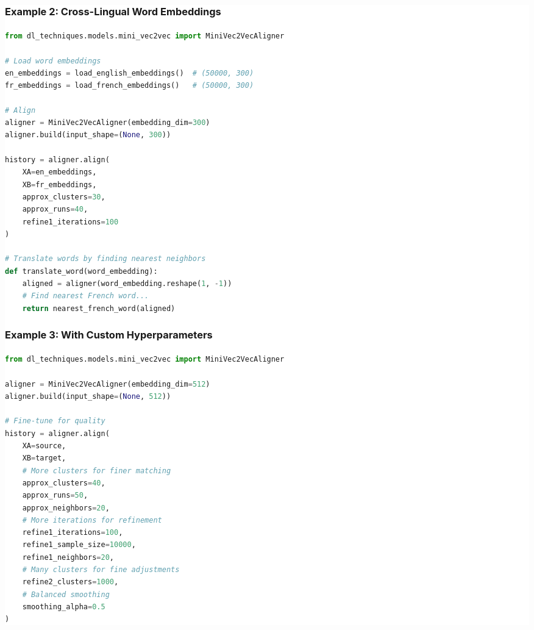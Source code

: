 ### Example 2: Cross-Lingual Word Embeddings

```python
from dl_techniques.models.mini_vec2vec import MiniVec2VecAligner

# Load word embeddings
en_embeddings = load_english_embeddings()  # (50000, 300)
fr_embeddings = load_french_embeddings()   # (50000, 300)

# Align
aligner = MiniVec2VecAligner(embedding_dim=300)
aligner.build(input_shape=(None, 300))

history = aligner.align(
    XA=en_embeddings,
    XB=fr_embeddings,
    approx_clusters=30,
    approx_runs=40,
    refine1_iterations=100
)

# Translate words by finding nearest neighbors
def translate_word(word_embedding):
    aligned = aligner(word_embedding.reshape(1, -1))
    # Find nearest French word...
    return nearest_french_word(aligned)
```

### Example 3: With Custom Hyperparameters

```python
from dl_techniques.models.mini_vec2vec import MiniVec2VecAligner

aligner = MiniVec2VecAligner(embedding_dim=512)
aligner.build(input_shape=(None, 512))

# Fine-tune for quality
history = aligner.align(
    XA=source,
    XB=target,
    # More clusters for finer matching
    approx_clusters=40,
    approx_runs=50,
    approx_neighbors=20,
    # More iterations for refinement
    refine1_iterations=100,
    refine1_sample_size=10000,
    refine1_neighbors=20,
    # Many clusters for fine adjustments
    refine2_clusters=1000,
    # Balanced smoothing
    smoothing_alpha=0.5
)
```
